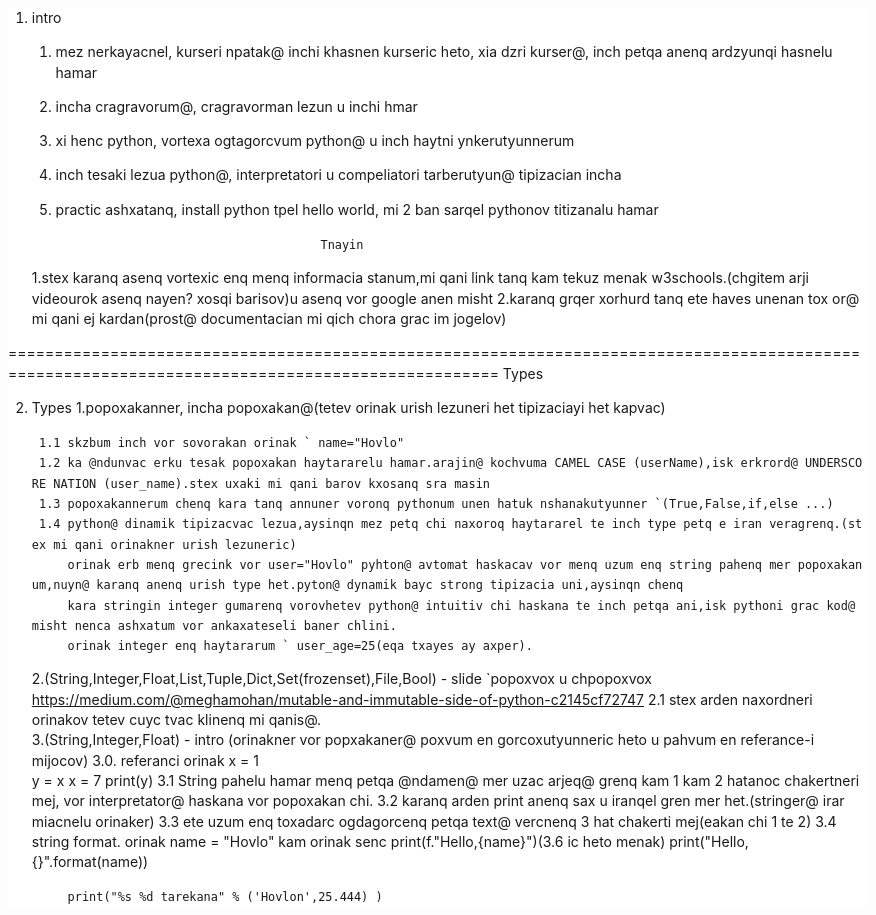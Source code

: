 1. intro
	1. mez nerkayacnel, kurseri npatak@ inchi khasnen kurseric heto, xia dzri kurser@, inch petqa anenq ardzyunqi hasnelu hamar
	2. incha cragravorum@, cragravorman lezun u inchi hmar 
	3. xi henc python, vortexa ogtagorcvum python@ u inch haytni ynkerutyunnerum
	4. inch tesaki lezua python@, interpretatori u compeliatori tarberutyun@ tipizacian incha 
	5. practic ashxatanq, install python tpel hello world, mi 2 ban sarqel pythonov titizanalu hamar
	
												Tnayin
	1.stex karanq asenq vortexic enq menq informacia stanum,mi qani link tanq kam tekuz menak w3schools.(chgitem arji videourok asenq nayen? xosqi barisov)u asenq vor google anen misht
	2.karanq grqer xorhurd tanq ete haves unenan tox or@ mi qani ej kardan(prost@ documentacian mi qich chora grac im jogelov)

=================================================================================================================================================
								Types


2. Types
	1.popoxakanner, incha popoxakan@(tetev orinak urish lezuneri het tipizaciayi het kapvac)

		1.1 skzbum inch vor sovorakan orinak ` name="Hovlo"
		1.2 ka @ndunvac erku tesak popoxakan haytararelu hamar.arajin@ kochvuma CAMEL CASE (userName),isk erkrord@ UNDERSCORE NATION (user_name).stex uxaki mi qani barov kxosanq sra masin
		1.3 popoxakannerum chenq kara tanq annuner voronq pythonum unen hatuk nshanakutyunner `(True,False,if,else ...)
		1.4 python@ dinamik tipizacvac lezua,aysinqn mez petq chi naxoroq haytararel te inch type petq e iran veragrenq.(stex mi qani orinakner urish lezuneric)
			orinak erb menq grecink vor user="Hovlo" pyhton@ avtomat haskacav vor menq uzum enq string pahenq mer popoxakanum,nuyn@ karanq anenq urish type het.pyton@ dynamik bayc strong tipizacia uni,aysinqn chenq 
			kara stringin integer gumarenq vorovhetev python@ intuitiv chi haskana te inch petqa ani,isk pythoni grac kod@ misht nenca ashxatum vor ankaxateseli baner chlini. 
			orinak integer enq haytararum ` user_age=25(eqa txayes ay axper).
	2.(String,Integer,Float,List,Tuple,Dict,Set(frozenset),File,Bool) - slide `popoxvox u chpopoxvox https://medium.com/@meghamohan/mutable-and-immutable-side-of-python-c2145cf72747
		2.1 stex arden naxordneri orinakov tetev cuyc tvac klinenq mi qanis@. 	
	3.(String,Integer,Float) - intro (orinakner vor popxakaner@ poxvum en gorcoxutyunneric heto u pahvum en referance-i mijocov)
		3.0. referanci orinak 
			x = 1			
			y = x
			x = 7
			print(y)
		3.1 String pahelu hamar menq petqa @ndamen@ mer uzac arjeq@ grenq kam 1 kam 2 hatanoc chakertneri mej, vor interpretator@ haskana vor popoxakan chi.
		3.2 karanq arden print anenq sax u iranqel gren mer het.(stringer@ irar miacnelu orinaker)
		3.3 ete uzum enq toxadarc ogdagorcenq petqa text@ vercnenq 3 hat chakerti mej(eakan chi 1 te 2)
		3.4 string format.  orinak name = "Hovlo"            kam orinak senc print(f."Hello,{name}")(3.6 ic heto menak)
							print("Hello, {}".format(name))

			print("%s %d tarekana" % ('Hovlon',25.444) )
			